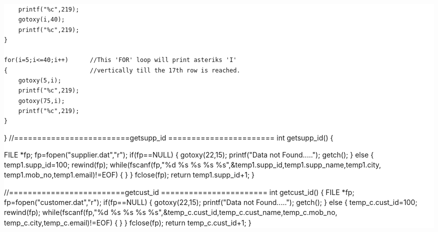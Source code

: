 		printf("%c",219);
		gotoxy(i,40);
		printf("%c",219);
	}

	for(i=5;i<=40;i++)      //This 'FOR' loop will print asteriks 'I'
	{                       //vertically till the 17th row is reached.
		gotoxy(5,i);
		printf("%c",219);
		gotoxy(75,i);
		printf("%c",219);
	}
}
//=========================getsupp_id =======================
int getsupp_id()
{

 FILE *fp;
	 fp=fopen("supplier.dat","r");
	 if(fp==NULL)
	 {
		gotoxy(22,15);
		printf("Data not Found.....");
		getch();
	 }
	 else
	 {
		temp1.supp_id=100;
		rewind(fp);
		while(fscanf(fp,"%d %s %s %s %s",&temp1.supp_id,temp1.supp_name,temp1.city, temp1.mob_no,temp1.email)!=EOF)
		{
		}
	 }
	 fclose(fp);
	 return temp1.supp_id+1;
}

//=========================getcust_id =======================
int getcust_id()
{
 FILE *fp;
	 fp=fopen("customer.dat","r");
	 if(fp==NULL)
	 {
		gotoxy(22,15);
		printf("Data not Found.....");
		getch();
	 }
	 else
	 {
		temp_c.cust_id=100;
		rewind(fp);
		while(fscanf(fp,"%d %s %s %s %s",&temp_c.cust_id,temp_c.cust_name,temp_c.mob_no, temp_c.city,temp_c.email)!=EOF)
		{
		}
	 }
	 fclose(fp);
	 return temp_c.cust_id+1;
}
